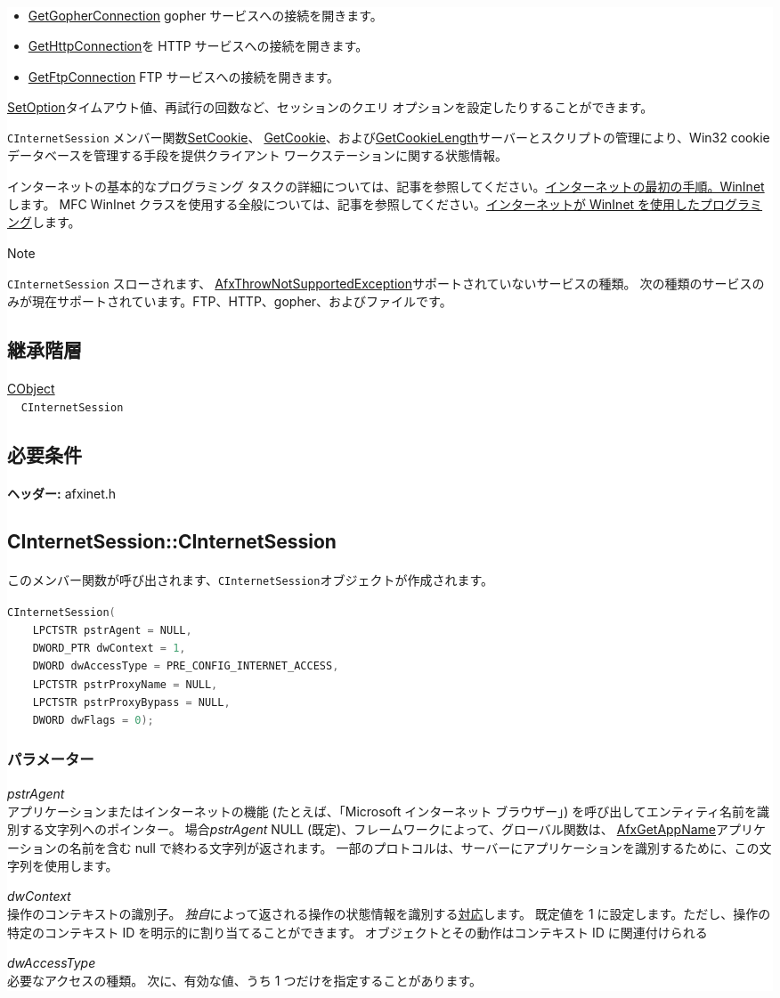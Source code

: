 - [GetGopherConnection](#getgopherconnection) gopher サービスへの接続を開きます。

- [GetHttpConnection](#gethttpconnection)を HTTP サービスへの接続を開きます。

- [GetFtpConnection](#getftpconnection) FTP サービスへの接続を開きます。

[SetOption](#setoption)タイムアウト値、再試行の回数など、セッションのクエリ オプションを設定したりすることができます。

`CInternetSession` メンバー関数[SetCookie](#setcookie)、 [GetCookie](#getcookie)、および[GetCookieLength](#getcookielength)サーバーとスクリプトの管理により、Win32 cookie データベースを管理する手段を提供クライアント ワークステーションに関する状態情報。

インターネットの基本的なプログラミング タスクの詳細については、記事を参照してください。[インターネットの最初の手順。WinInet](../../mfc/wininet-basics.md)します。 MFC WinInet クラスを使用する全般については、記事を参照してください。[インターネットが WinInet を使用したプログラミング](../../mfc/win32-internet-extensions-wininet.md)します。

> [!NOTE]
> `CInternetSession` スローされます、 [AfxThrowNotSupportedException](exception-processing.md#afxthrownotsupportedexception)サポートされていないサービスの種類。 次の種類のサービスのみが現在サポートされています。FTP、HTTP、gopher、およびファイルです。

## <a name="inheritance-hierarchy"></a>継承階層

[CObject](../../mfc/reference/cobject-class.md)<br/>
&nbsp;&nbsp;&nbsp;&nbsp;`CInternetSession`

## <a name="requirements"></a>必要条件

**ヘッダー:** afxinet.h

## <a name="cinternetsession"></a> CInternetSession::CInternetSession

このメンバー関数が呼び出されます、`CInternetSession`オブジェクトが作成されます。

```cpp
CInternetSession(
    LPCTSTR pstrAgent = NULL,
    DWORD_PTR dwContext = 1,
    DWORD dwAccessType = PRE_CONFIG_INTERNET_ACCESS,
    LPCTSTR pstrProxyName = NULL,
    LPCTSTR pstrProxyBypass = NULL,
    DWORD dwFlags = 0);
```

### <a name="parameters"></a>パラメーター

*pstrAgent*<br/>
アプリケーションまたはインターネットの機能 (たとえば、「Microsoft インターネット ブラウザー」) を呼び出してエンティティ名前を識別する文字列へのポインター。 場合*pstrAgent* NULL (既定)、フレームワークによって、グローバル関数は、 [AfxGetAppName](application-information-and-management.md#afxgetappname)アプリケーションの名前を含む null で終わる文字列が返されます。 一部のプロトコルは、サーバーにアプリケーションを識別するために、この文字列を使用します。

*dwContext*<br/>
操作のコンテキストの識別子。 *独自*によって返される操作の状態情報を識別する[対応](#onstatuscallback)します。 既定値を 1 に設定します。ただし、操作の特定のコンテキスト ID を明示的に割り当てることができます。 オブジェクトとその動作はコンテキスト ID に関連付けられる

*dwAccessType*<br/>
必要なアクセスの種類。 次に、有効な値、うち 1 つだけを指定することがあります。
